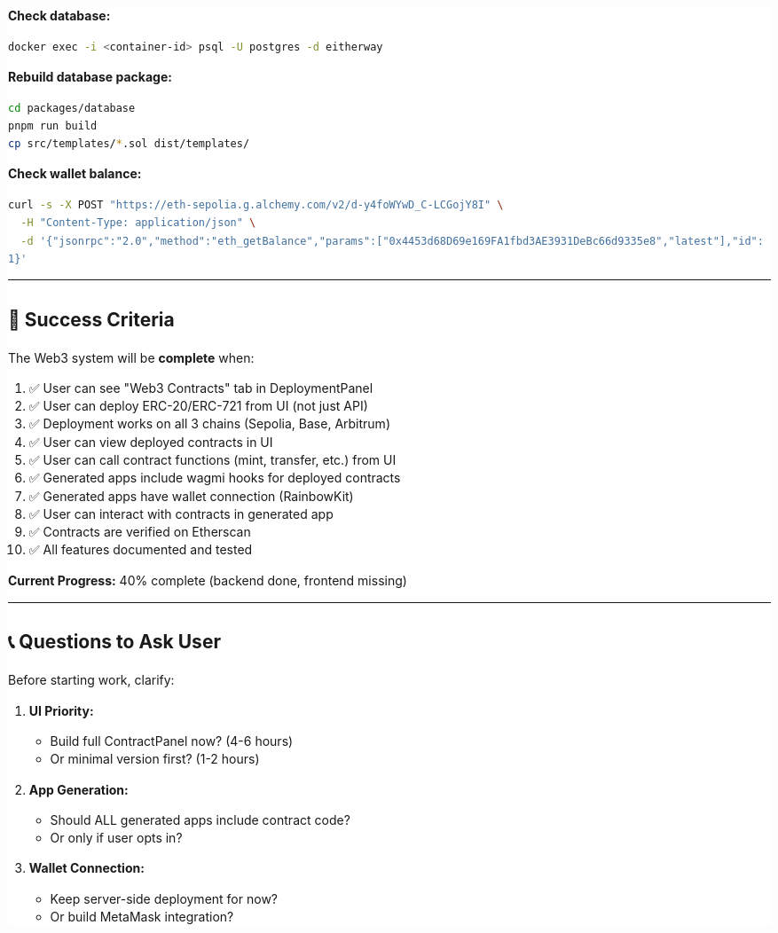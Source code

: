 **Check database:**
```bash
docker exec -i <container-id> psql -U postgres -d eitherway
```

**Rebuild database package:**
```bash
cd packages/database
pnpm run build
cp src/templates/*.sol dist/templates/
```

**Check wallet balance:**
```bash
curl -s -X POST "https://eth-sepolia.g.alchemy.com/v2/d-y4foWYwD_C-LCGojY8I" \
  -H "Content-Type: application/json" \
  -d '{"jsonrpc":"2.0","method":"eth_getBalance","params":["0x4453d68D69e169FA1fbd3AE3931DeBc66d9335e8","latest"],"id":1}'
```

---

## 🏁 Success Criteria

The Web3 system will be **complete** when:

1. ✅ User can see "Web3 Contracts" tab in DeploymentPanel
2. ✅ User can deploy ERC-20/ERC-721 from UI (not just API)
3. ✅ Deployment works on all 3 chains (Sepolia, Base, Arbitrum)
4. ✅ User can view deployed contracts in UI
5. ✅ User can call contract functions (mint, transfer, etc.) from UI
6. ✅ Generated apps include wagmi hooks for deployed contracts
7. ✅ Generated apps have wallet connection (RainbowKit)
8. ✅ User can interact with contracts in generated app
9. ✅ Contracts are verified on Etherscan
10. ✅ All features documented and tested

**Current Progress:** 40% complete (backend done, frontend missing)

---

## 📞 Questions to Ask User

Before starting work, clarify:

1. **UI Priority:**
   - Build full ContractPanel now? (4-6 hours)
   - Or minimal version first? (1-2 hours)

2. **App Generation:**
   - Should ALL generated apps include contract code?
   - Or only if user opts in?

3. **Wallet Connection:**
   - Keep server-side deployment for now?
   - Or build MetaMask integration?

